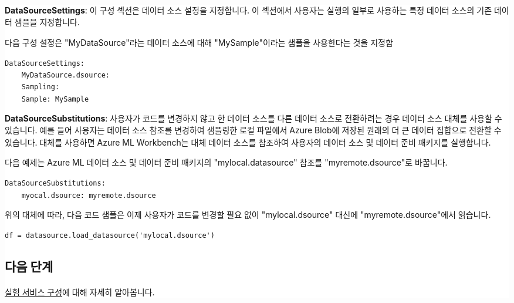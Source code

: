 **DataSourceSettings**: 이 구성 섹션은 데이터 소스 설정을 지정합니다. 이 섹션에서 사용자는 실행의 일부로 사용하는 특정 데이터 소스의 기존 데이터 샘플을 지정합니다. 

다음 구성 설정은 "MyDataSource"라는 데이터 소스에 대해 "MySample"이라는 샘플을 사용한다는 것을 지정함
```
DataSourceSettings:
    MyDataSource.dsource:
    Sampling:
    Sample: MySample
```

**DataSourceSubstitutions**: 사용자가 코드를 변경하지 않고 한 데이터 소스를 다른 데이터 소스로 전환하려는 경우 데이터 소스 대체를 사용할 수 있습니다. 예를 들어 사용자는 데이터 소스 참조를 변경하여 샘플링한 로컬 파일에서 Azure Blob에 저장된 원래의 더 큰 데이터 집합으로 전환할 수 있습니다. 대체를 사용하면 Azure ML Workbench는 대체 데이터 소스를 참조하여 사용자의 데이터 소스 및 데이터 준비 패키지를 실행합니다.

다음 예제는 Azure ML 데이터 소스 및 데이터 준비 패키지의 "mylocal.datasource" 참조를 "myremote.dsource"로 바꿉니다. 
 
```
DataSourceSubstitutions:
    myocal.dsource: myremote.dsource
```

위의 대체에 따라, 다음 코드 샘플은 이제 사용자가 코드를 변경할 필요 없이 "mylocal.dsource" 대신에 "myremote.dsource"에서 읽습니다.
```
df = datasource.load_datasource('mylocal.dsource')
```
## <a name="next-steps"></a>다음 단계
[실험 서비스 구성](experimentation-service-configuration.md)에 대해 자세히 알아봅니다.
